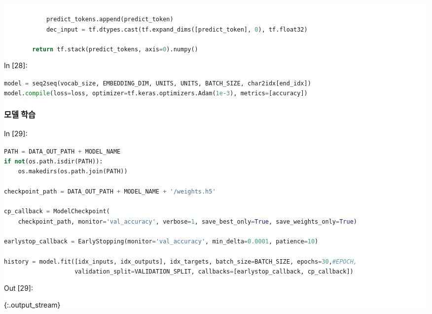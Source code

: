 ```python
            
            predict_tokens.append(predict_token)
            dec_input = tf.dtypes.cast(tf.expand_dims([predict_token], 0), tf.float32)
            
        return tf.stack(predict_tokens, axis=0).numpy()
```

</div>

<div class="in_prompt">
In&nbsp;[28]:
</div>

<div class="input_area" markdown="1">

```python
model = seq2seq(vocab_size, EMBEDDING_DIM, UNITS, UNITS, BATCH_SIZE, char2idx[end_idx])
model.compile(loss=loss, optimizer=tf.keras.optimizers.Adam(1e-3), metrics=[accuracy])
```

</div>

### 모델 학습

<div class="in_prompt">
In&nbsp;[29]:
</div>

<div class="input_area" markdown="1">

```python
PATH = DATA_OUT_PATH + MODEL_NAME
if not(os.path.isdir(PATH)):
    os.makedirs(os.path.join(PATH))
    
checkpoint_path = DATA_OUT_PATH + MODEL_NAME + '/weights.h5'

cp_callback = ModelCheckpoint(
    checkpoint_path, monitor='val_accuracy', verbose=1, save_best_only=True, save_weights_only=True)

earlystop_callback = EarlyStopping(monitor='val_accuracy', min_delta=0.0001, patience=10)

history = model.fit([idx_inputs, idx_outputs], idx_targets, batch_size=BATCH_SIZE, epochs=30,#EPOCH,
                    validation_split=VALIDATION_SPLIT, callbacks=[earlystop_callback, cp_callback])
```

</div>

<div class="output_prompt">
Out&nbsp;[29]:
</div>

{:.output_stream}
